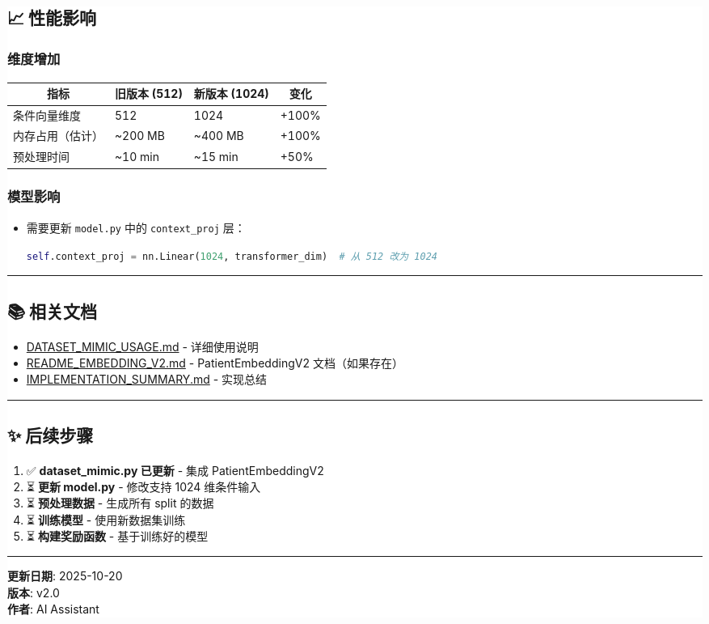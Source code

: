
## 📈 性能影响

### 维度增加

| 指标 | 旧版本 (512) | 新版本 (1024) | 变化 |
|------|--------------|---------------|------|
| 条件向量维度 | 512 | 1024 | +100% |
| 内存占用（估计） | ~200 MB | ~400 MB | +100% |
| 预处理时间 | ~10 min | ~15 min | +50% |

### 模型影响

- 需要更新 `model.py` 中的 `context_proj` 层：
  ```python
  self.context_proj = nn.Linear(1024, transformer_dim)  # 从 512 改为 1024
  ```

---

## 📚 相关文档

- [DATASET_MIMIC_USAGE.md](./DATASET_MIMIC_USAGE.md) - 详细使用说明
- [README_EMBEDDING_V2.md](./README_EMBEDDING_V2.md) - PatientEmbeddingV2 文档（如果存在）
- [IMPLEMENTATION_SUMMARY.md](./IMPLEMENTATION_SUMMARY.md) - 实现总结

---

## ✨ 后续步骤

1. ✅ **dataset_mimic.py 已更新** - 集成 PatientEmbeddingV2
2. ⏳ **更新 model.py** - 修改支持 1024 维条件输入
3. ⏳ **预处理数据** - 生成所有 split 的数据
4. ⏳ **训练模型** - 使用新数据集训练
5. ⏳ **构建奖励函数** - 基于训练好的模型

---

**更新日期**: 2025-10-20  
**版本**: v2.0  
**作者**: AI Assistant


